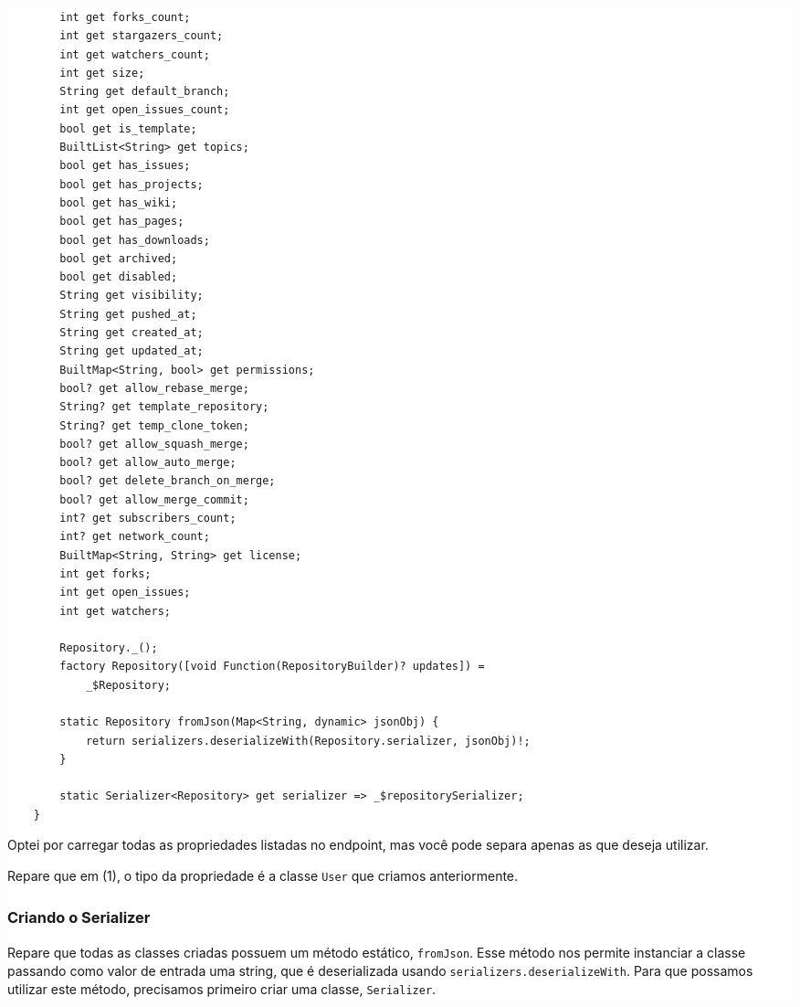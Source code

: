             int get forks_count;
            int get stargazers_count;
            int get watchers_count;
            int get size;
            String get default_branch;
            int get open_issues_count;
            bool get is_template;
            BuiltList<String> get topics;
            bool get has_issues;
            bool get has_projects;
            bool get has_wiki;
            bool get has_pages;
            bool get has_downloads;
            bool get archived;
            bool get disabled;
            String get visibility;
            String get pushed_at;
            String get created_at;
            String get updated_at;
            BuiltMap<String, bool> get permissions;
            bool? get allow_rebase_merge;
            String? get template_repository;
            String? get temp_clone_token;
            bool? get allow_squash_merge;
            bool? get allow_auto_merge;
            bool? get delete_branch_on_merge;
            bool? get allow_merge_commit;
            int? get subscribers_count;
            int? get network_count;
            BuiltMap<String, String> get license;
            int get forks;
            int get open_issues;
            int get watchers;

            Repository._();
            factory Repository([void Function(RepositoryBuilder)? updates]) =
                _$Repository;

            static Repository fromJson(Map<String, dynamic> jsonObj) {
                return serializers.deserializeWith(Repository.serializer, jsonObj)!;
            }

            static Serializer<Repository> get serializer => _$repositorySerializer;
        }

Optei por carregar todas as propriedades listadas no endpoint, mas você pode separa apenas as que deseja utilizar.

Repare que em \(1\), o tipo da propriedade é a classe `User` que criamos anteriormente.

### Criando o Serializer

Repare que todas as classes criadas possuem um método estático, `fromJson`. Esse método nos permite instanciar a classe passando como valor de entrada uma string, que é deserializada usando `serializers.deserializeWith`. Para que possamos utilizar este método, precisamos primeiro criar uma classe, `Serializer`.
